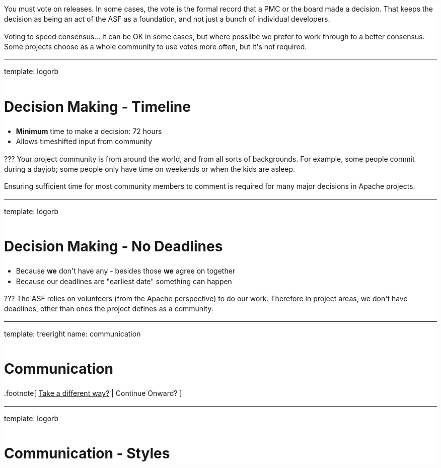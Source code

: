 You must vote on releases.  In some cases, the vote is the formal 
record that a PMC or the board made a decision.  That keeps the decision 
as being an act of the ASF as a foundation, and not just a bunch of 
individual developers.

Voting to speed consensus... it can be OK in some cases, but where possilbe 
we prefer to work through to a better consensus. Some projects choose as 
a whole community to use votes more often, but it's not required.


---
template: logorb
# Decision Making - Timeline

- **Minimum** time to make a decision: 72 hours
- Allows timeshifted input from community

???
Your project community is from around the world, and from all sorts of 
backgrounds.  For example, some people commit during a dayjob; some people 
only have time on weekends or when the kids are asleep.

Ensuring sufficient time for most community members to comment is 
required for many major decisions in Apache projects. 

---
template: logorb
# Decision Making - No Deadlines

- Because **we** don't have any - besides those **we** agree on together
- Because our deadlines are "earliest date" something can happen

???
The ASF relies on volunteers (from the Apache perspective) to do our 
work.  Therefore in project areas, we don't have deadlines, other
than ones the project defines as a community.


---
template: treeright
name: communication
# Communication

.footnote[
[Take a different way?](#menu) | Continue Onward?
]

---
template: logorb
# Communication - Styles
